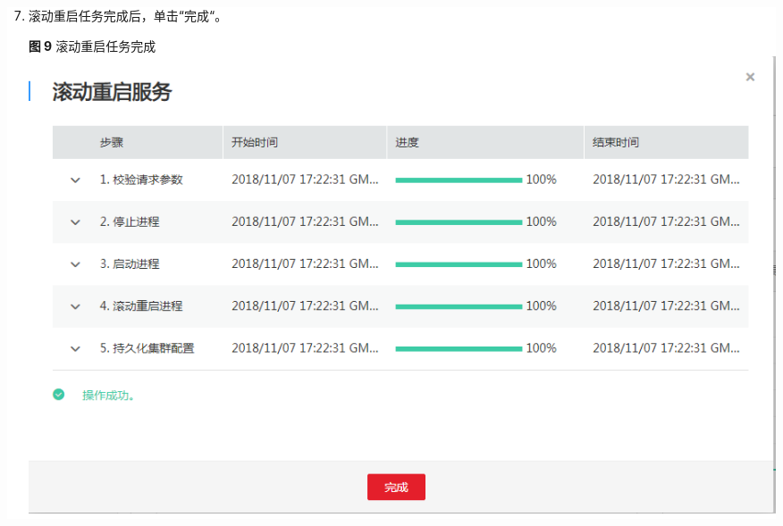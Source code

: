 7.  滚动重启任务完成后，单击“完成“。

    **图 9**  滚动重启任务完成<a name="zh-cn_topic_0138965094_fig17461932121619"></a>  
    ![](figures/滚动重启任务完成-121.png "滚动重启任务完成-121")


